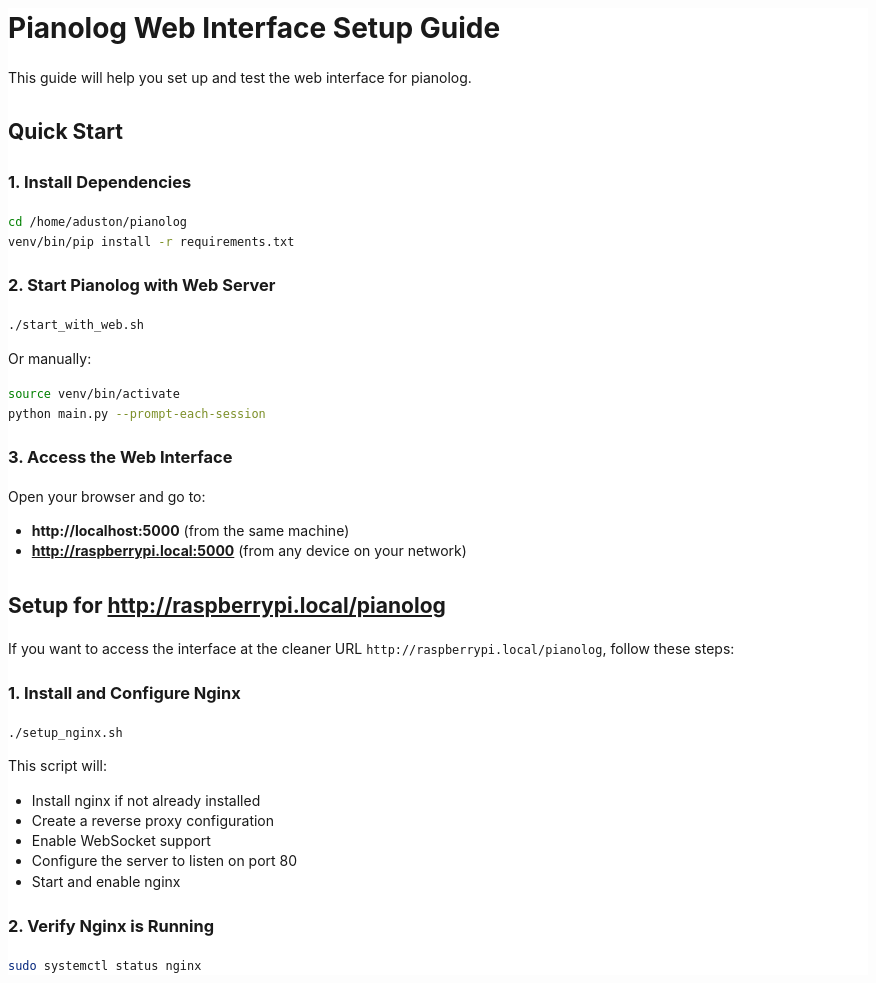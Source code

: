 # Pianolog Web Interface Setup Guide

This guide will help you set up and test the web interface for pianolog.

## Quick Start

### 1. Install Dependencies

```bash
cd /home/aduston/pianolog
venv/bin/pip install -r requirements.txt
```

### 2. Start Pianolog with Web Server

```bash
./start_with_web.sh
```

Or manually:

```bash
source venv/bin/activate
python main.py --prompt-each-session
```

### 3. Access the Web Interface

Open your browser and go to:
- **http://localhost:5000** (from the same machine)
- **http://raspberrypi.local:5000** (from any device on your network)

## Setup for http://raspberrypi.local/pianolog

If you want to access the interface at the cleaner URL `http://raspberrypi.local/pianolog`, follow these steps:

### 1. Install and Configure Nginx

```bash
./setup_nginx.sh
```

This script will:
- Install nginx if not already installed
- Create a reverse proxy configuration
- Enable WebSocket support
- Configure the server to listen on port 80
- Start and enable nginx

### 2. Verify Nginx is Running

```bash
sudo systemctl status nginx
```
